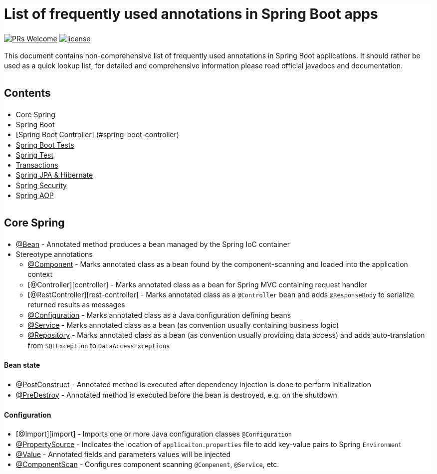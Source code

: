 # List of frequently used annotations in Spring Boot apps 

[![PRs Welcome][shield-prs]](https://github.com/gindex/spring-boot-annotation-list/blob/master/CONTRIBUTING.md)
[![license][shield-license]](https://github.com/gindex/spring-boot-annotation-list/blob/master/LICENSE)


This document contains non-comprehensive list of frequently used annotations in Spring Boot applications. 
It should rather be used as a quick lookup list, for detailed and comprehensive information please read official javadocs and documentation.  


## Contents
- [Core Spring](#core-spring)
- [Spring Boot](#spring-boot)
- [Spring Boot Controller] (#spring-boot-controller)
- [Spring Boot Tests](#spring-boot-tests)
- [Spring Test](#spring-test)
- [Transactions](#transactions)
- [Spring JPA & Hibernate](#spring-jpa-and-hibernate)
- [Spring Security](#spring-security)
- [Spring AOP](#spring-aop)


## Core Spring

- [@Bean][bean] - Annotated method produces a bean managed by the Spring IoC container
- Stereotype annotations
    - [@Component][component] - Marks annotated class as a bean found by the component-scanning and loaded into the application context
    - [@Controller][controller]  - Marks annotated class as a bean for Spring MVC containing request handler
    - [@RestController][rest-controller] - Marks annotated class as a `@Controller` bean and adds `@ResponseBody` to serialize returned results as messages  
    - [@Configuration][config] - Marks annotated class as a Java configuration defining beans   
    - [@Service][service] - Marks annotated class as a bean (as convention usually containing business logic)  
    - [@Repository][repo] - Marks annotated class as a bean (as convention usually providing data access) and adds auto-translation from `SQLException` to `DataAccessExceptions` 

#### Bean state
- [@PostConstruct][postconstruct] - Annotated method is executed after dependency injection is done to perform initialization 
- [@PreDestroy][predestroy] - Annotated method is executed before the bean is destroyed, e.g. on the shutdown 

#### Configuration
- [@Import][import] - Imports one or more Java configuration classes `@Configuration`
- [@PropertySource][propertysource] - Indicates the location of `applicaiton.properties` file to add key-value pairs to Spring `Environment`
- [@Value][value] - Annotated fields and parameters values will be injected 
- [@ComponentScan][componentscan] - Configures component scanning `@Compenent`, `@Service`, etc. 


[shield-prs]: https://img.shields.io/badge/PRs-welcome-brightgreen.svg
[shield-license]: https://img.shields.io/badge/license-CC0-green
[bean]: https://docs.spring.io/spring-framework/docs/current/javadoc-api/org/springframework/context/annotation/Bean.html
[component]: https://docs.spring.io/spring-framework/docs/current/javadoc-api/org/springframework/stereotype/Component.html
[config]: https://docs.spring.io/spring-framework/docs/current/javadoc-api/org/springframework/context/annotation/Configuration.html
[service]: https://docs.spring.io/spring-framework/docs/current/javadoc-api/org/springframework/stereotype/Service.html
[repo]: https://docs.spring.io/spring-framework/docs/current/javadoc-api/org/springframework/stereotype/Repository.html
[postconstruct]: https://javaee.github.io/javaee-spec/javadocs/javax/annotation/PostConstruct.html
[predestroy]: https://javaee.github.io/javaee-spec/javadocs/javax/annotation/PreDestroy.html
[propertysource]: https://docs.spring.io/spring-framework/docs/current/javadoc-api/org/springframework/context/annotation/PropertySource.html
[value]: https://docs.spring.io/spring-framework/docs/current/javadoc-api/org/springframework/beans/factory/annotation/Value.html
[componentscan]: https://docs.spring.io/spring-framework/docs/current/javadoc-api/org/springframework/context/annotation/ComponentScan.html
[lazy]: https://docs.spring.io/spring-framework/docs/current/javadoc-api/org/springframework/context/annotation/Lazy.html
[profile]: https://docs.spring.io/spring-framework/docs/current/javadoc-api/org/springframework/context/annotation/Profile.html 
[scope]: https://docs.spring.io/spring-framework/docs/current/javadoc-api/org/springframework/context/annotation/Scope.html
[dependson]: https://docs.spring.io/spring-framework/docs/current/javadoc-api/org/springframework/context/annotation/DependsOn.html
[order]: https://docs.spring.io/spring-framework/docs/current/javadoc-api/org/springframework/core/annotation/Order.html
[primary]: https://docs.spring.io/spring-framework/docs/current/javadoc-api/org/springframework/context/annotation/Primary.html
[conditional]: https://docs.spring.io/spring-framework/docs/current/javadoc-api/org/springframework/context/annotation/Conditional.html
[conditionalonbean]: https://docs.spring.io/spring-boot/docs/current/api/org/springframework/boot/autoconfigure/condition/ConditionalOnBean.html
[conditionalonmissingbean]: https://docs.spring.io/spring-boot/docs/current/api/org/springframework/boot/autoconfigure/condition/ConditionalOnMissingBean.html
[conditionalonclass]: https://docs.spring.io/spring-boot/docs/current/api/org/springframework/boot/autoconfigure/condition/ConditionalOnClass.html
[conditionalonmissingclass]: https://docs.spring.io/spring-boot/docs/current/api/org/springframework/boot/autoconfigure/condition/ConditionalOnMissingClass.html
[conditionalonproperty]: https://docs.spring.io/spring-boot/docs/current/api/org/springframework/boot/autoconfigure/condition/ConditionalOnProperty.html
[conditionalonmissingproperty]: https://docs.spring.io/spring-boot/docs/current/api/org/springframework/boot/autoconfigure/condition/ConditionalOnProperty.html
[autowired]: https://docs.spring.io/spring-framework/docs/current/javadoc-api/org/springframework/beans/factory/annotation/Autowired.html
[qualifier]: https://docs.spring.io/spring-framework/docs/current/javadoc-api/org/springframework/beans/factory/annotation/Qualifier.html
[valid]: https://javaee.github.io/javaee-spec/javadocs/javax/validation/Valid.html
[validated]: https://docs.spring.io/spring-framework/docs/current/javadoc-api/org/springframework/validation/annotation/Validated.html
[notnull]: https://javaee.github.io/javaee-spec/javadocs/javax/validation/constraints/NotNull.html
[notempty]: https://javaee.github.io/javaee-spec/javadocs/javax/validation/constraints/NotEmpty.html
[notblank]: https://javaee.github.io/javaee-spec/javadocs/javax/validation/constraints/NotBlank.html
[digits]: https://javaee.github.io/javaee-spec/javadocs/javax/validation/constraints/Digits.html
[past]: https://javaee.github.io/javaee-spec/javadocs/javax/validation/constraints/Past.html
[future]: https://javaee.github.io/javaee-spec/javadocs/javax/validation/constraints/Future.html
[springbootconfiguration]: https://docs.spring.io/spring-boot/docs/current/api/org/springframework/boot/SpringBootConfiguration.html
[enableautoconfiguration]: https://docs.spring.io/spring-boot/docs/current/api/org/springframework/boot/autoconfigure/EnableAutoConfiguration.html
[configurationproperties]: https://docs.spring.io/spring-boot/docs/current/api/org/springframework/boot/context/properties/ConfigurationProperties.html
[constructorbinding]: https://docs.spring.io/spring-boot/docs/current/api/org/springframework/boot/context/properties/ConstructorBinding.html
[configurationpropertiesscan]: https://docs.spring.io/spring-boot/docs/current/api/org/springframework/boot/context/properties/ConfigurationPropertiesScan.html
[springbootapplication]: https://docs.spring.io/spring-boot/docs/current/api/org/springframework/boot/autoconfigure/SpringBootApplication.html
[entityscan]: https://docs.spring.io/spring-boot/docs/current/api/org/springframework/boot/autoconfigure/domain/EntityScan.html
[enablejparepositories]: https://docs.spring.io/spring-data/data-jpa/docs/current/api/org/springframework/data/jpa/repository/config/EnableJpaRepositories.html
[springboottest]: https://docs.spring.io/spring-boot/docs/current/api/org/springframework/boot/test/context/SpringBootTest.html
[webmvctest]: https://docs.spring.io/spring-boot/docs/current/api/org/springframework/boot/test/autoconfigure/web/servlet/WebMvcTest.html
[datajpatest]: https://docs.spring.io/spring-boot/docs/current/api/org/springframework/boot/test/autoconfigure/orm/jpa/DataJpaTest.html
[mockbean]: https://docs.spring.io/spring-boot/docs/current/api/org/springframework/boot/test/mock/mockito/MockBean.html
[spybean]: https://docs.spring.io/spring-boot/docs/current/api/org/springframework/boot/test/mock/mockito/SpyBean.html
[mock]: https://www.javadoc.io/doc/org.mockito/mockito-core/latest/org/mockito/Mock.html
[contextconfiguration]: https://docs.spring.io/spring-framework/docs/current/javadoc-api/org/springframework/test/context/ContextConfiguration.html
[extendwith]: https://junit.org/junit5/docs/current/api/org.junit.jupiter.api/org/junit/jupiter/api/extension/ExtendWith.html
[springjunitconfig]: https://docs.spring.io/spring-framework/docs/current/javadoc-api/org/springframework/test/context/junit/jupiter/SpringJUnitConfig.html
[testpropertysource]: https://docs.spring.io/spring/docs/current/javadoc-api/org/springframework/test/context/TestPropertySource.html
[dirtiescontext]: https://docs.spring.io/spring/docs/current/javadoc-api/org/springframework/test/annotation/DirtiesContext.html
[activeprofiles]: https://docs.spring.io/spring/docs/current/javadoc-api/org/springframework/test/context/ActiveProfiles.html
[sql]: https://docs.spring.io/spring-framework/docs/current/javadoc-api/org/springframework/test/context/jdbc/Sql.html
[enabletransactionmanagement]: https://docs.spring.io/spring-framework/docs/current/javadoc-api/org/springframework/transaction/annotation/EnableTransactionManagement.html
[transactional]: https://docs.spring.io/spring-framework/docs/current/javadoc-api/org/springframework/transaction/annotation/Transactional.html
[id]: https://javaee.github.io/javaee-spec/javadocs/javax/persistence/Id.html
[generatedvalue]: https://javaee.github.io/javaee-spec/javadocs/javax/persistence/GeneratedValue.html
[entity]: https://javaee.github.io/javaee-spec/javadocs/javax/persistence/Entity.html
[column]: https://javaee.github.io/javaee-spec/javadocs/javax/persistence/Column.html
[table]: https://javaee.github.io/javaee-spec/javadocs/javax/persistence/Table.html
[persistencecontext]: https://javaee.github.io/javaee-spec/javadocs/javax/persistence/PersistenceContext.html
[embedded]: https://javaee.github.io/javaee-spec/javadocs/javax/persistence/Embedded.html
[embeddable]: https://javaee.github.io/javaee-spec/javadocs/javax/persistence/Embeddable.html
[embeddedid]: https://javaee.github.io/javaee-spec/javadocs/javax/persistence/EmbeddedId.html
[attributeoverride]: https://javaee.github.io/javaee-spec/javadocs/javax/persistence/AttributeOverride.html
[transient]: https://javaee.github.io/javaee-spec/javadocs/javax/persistence/Transient.html
[creationtimestamp]: https://docs.jboss.org/hibernate/orm/5.4/javadocs/org/hibernate/annotations/CreationTimestamp.html
[updatetimestamp]: https://docs.jboss.org/hibernate/orm/5.4/javadocs/org/hibernate/annotations/UpdateTimestamp.html
[manytoone]: https://javaee.github.io/javaee-spec/javadocs/javax/persistence/ManyToOne.html
[joincolumn]: https://javaee.github.io/javaee-spec/javadocs/javax/persistence/JoinColumn.html
[onetoone]: https://javaee.github.io/javaee-spec/javadocs/javax/persistence/OneToOne.html
[mapsid]: https://javaee.github.io/javaee-spec/javadocs/javax/persistence/MapsId.html
[manytomany]: https://javaee.github.io/javaee-spec/javadocs/javax/persistence/ManyToMany.html
[jointable]: https://javaee.github.io/javaee-spec/javadocs/javax/persistence/JoinTable.html
[batchsize]: https://docs.jboss.org/hibernate/orm/5.4/javadocs/org/hibernate/annotations/BatchSize.html
[fetchmode]: https://docs.jboss.org/hibernate/orm/5.4/javadocs/org/hibernate/annotations/FetchMode.html
[enableglobalmethodsecurity]: https://docs.spring.io/spring-security/site/docs/current/api/org/springframework/security/config/annotation/method/configuration/EnableGlobalMethodSecurity.html
[preauthorize]: https://docs.spring.io/spring-security/site/docs/current/api/org/springframework/security/access/prepost/PreAuthorize.html
[postauthorize]: https://docs.spring.io/spring-security/site/docs/current/api/org/springframework/security/access/prepost/PostAuthorize.html
[rolesallowed]: https://javaee.github.io/javaee-spec/javadocs/javax/annotation/security/RolesAllowed.html
[secured]: https://docs.spring.io/spring-security/site/docs/current/api/org/springframework/security/access/annotation/Secured.html
[enableaspectjautoproxy]: https://docs.spring.io/spring-framework/docs/current/javadoc-api/org/springframework/context/annotation/EnableAspectJAutoProxy.html
[aspect]: https://javadoc.io/static/org.aspectj/aspectjrt/1.9.5/org/aspectj/lang/annotation/Aspect.html
[before]: https://javadoc.io/static/org.aspectj/aspectjrt/1.9.5/org/aspectj/lang/annotation/Before.html
[afterreturning]: https://javadoc.io/static/org.aspectj/aspectjrt/1.9.5/org/aspectj/lang/annotation/AfterReturning.html
[afterthrowing]: https://javadoc.io/static/org.aspectj/aspectjrt/1.9.5/org/aspectj/lang/annotation/AfterThrowing.html
[after]: https://javadoc.io/static/org.aspectj/aspectjrt/1.9.5/org/aspectj/lang/annotation/After.html
[around]: https://javadoc.io/static/org.aspectj/aspectjrt/1.9.5/org/aspectj/lang/annotation/Around.html
[pointcut]: https://javadoc.io/static/org.aspectj/aspectjrt/1.9.5/org/aspectj/lang/annotation/Pointcut.html